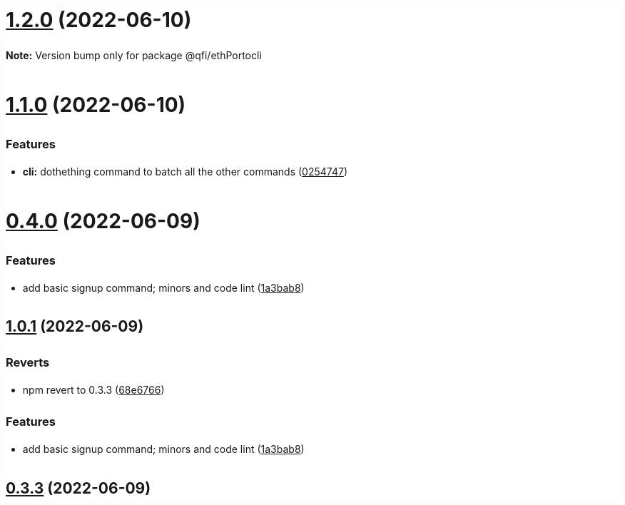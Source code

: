 



# [1.2.0](https://github.com/quadratic-funding/qfi/compare/v1.1.0...v1.2.0) (2022-06-10)

**Note:** Version bump only for package @qfi/ethPortocli





# [1.1.0](https://github.com/quadratic-funding/qfi/compare/v1.0.1...v1.1.0) (2022-06-10)


### Features

* **cli:** dothething command to batch all the other commands ([0254747](https://github.com/quadratic-funding/qfi/commit/0254747fdc6da224300986d476a855ab289f65b1))



# [0.4.0](https://github.com/quadratic-funding/qfi/compare/v0.3.3...v0.4.0) (2022-06-09)


### Features

* add basic signup command; minors and code lint ([1a3bab8](https://github.com/quadratic-funding/qfi/commit/1a3bab8b065ae64b5c3c47590e633745e77abce4))





## [1.0.1](https://github.com/quadratic-funding/qfi/compare/v1.0.0...v1.0.1) (2022-06-09)


### Reverts

* npm revert to 0.3.3 ([68e6766](https://github.com/quadratic-funding/qfi/commit/68e676698356c95e7e456622138407993150e943))



### Features

* add basic signup command; minors and code lint ([1a3bab8](https://github.com/quadratic-funding/qfi/commit/1a3bab8b065ae64b5c3c47590e633745e77abce4))





## [0.3.3](https://github.com/quadratic-funding/qfi/compare/v0.3.2...v0.3.3) (2022-06-09)
